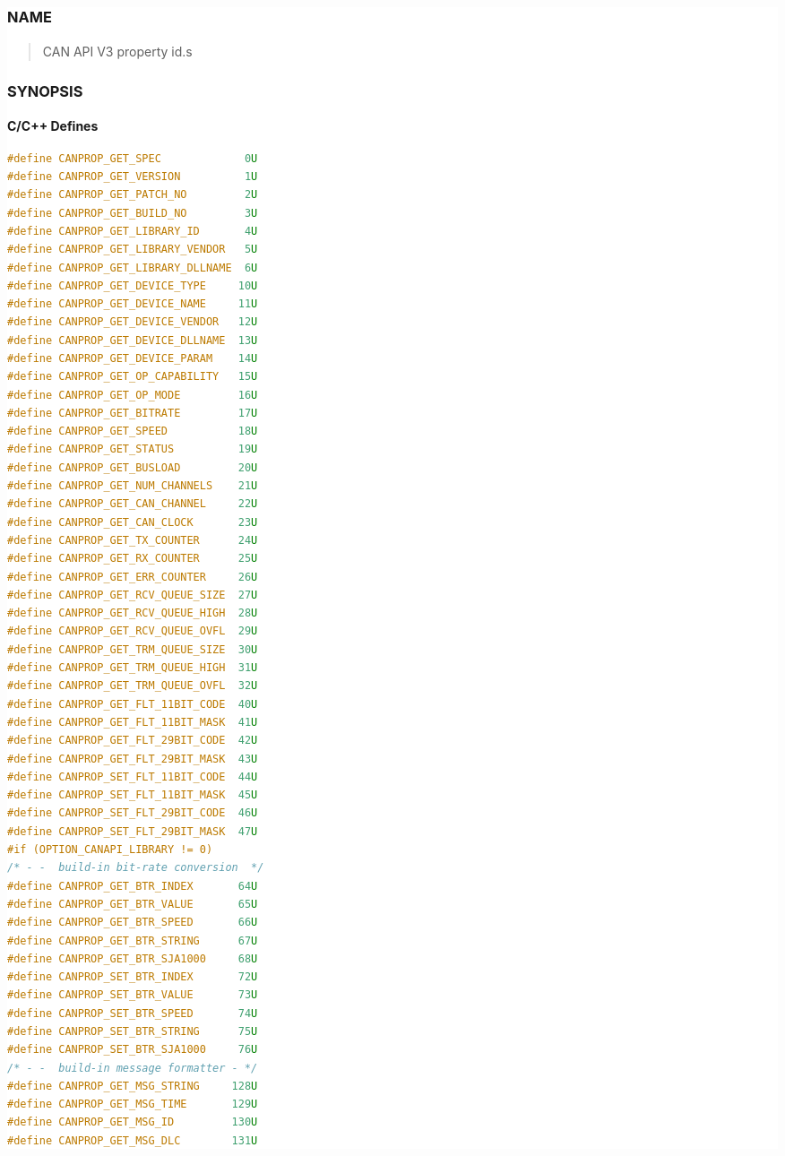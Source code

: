 ### NAME

> CAN API V3 property id.s

### SYNOPSIS

<a id="property_defines"></a>
**C/C++ Defines**
```C++
#define CANPROP_GET_SPEC             0U
#define CANPROP_GET_VERSION          1U
#define CANPROP_GET_PATCH_NO         2U
#define CANPROP_GET_BUILD_NO         3U
#define CANPROP_GET_LIBRARY_ID       4U
#define CANPROP_GET_LIBRARY_VENDOR   5U
#define CANPROP_GET_LIBRARY_DLLNAME  6U
#define CANPROP_GET_DEVICE_TYPE     10U
#define CANPROP_GET_DEVICE_NAME     11U
#define CANPROP_GET_DEVICE_VENDOR   12U
#define CANPROP_GET_DEVICE_DLLNAME  13U
#define CANPROP_GET_DEVICE_PARAM    14U
#define CANPROP_GET_OP_CAPABILITY   15U
#define CANPROP_GET_OP_MODE         16U
#define CANPROP_GET_BITRATE         17U
#define CANPROP_GET_SPEED           18U
#define CANPROP_GET_STATUS          19U
#define CANPROP_GET_BUSLOAD         20U
#define CANPROP_GET_NUM_CHANNELS    21U
#define CANPROP_GET_CAN_CHANNEL     22U
#define CANPROP_GET_CAN_CLOCK       23U
#define CANPROP_GET_TX_COUNTER      24U
#define CANPROP_GET_RX_COUNTER      25U
#define CANPROP_GET_ERR_COUNTER     26U
#define CANPROP_GET_RCV_QUEUE_SIZE  27U
#define CANPROP_GET_RCV_QUEUE_HIGH  28U
#define CANPROP_GET_RCV_QUEUE_OVFL  29U
#define CANPROP_GET_TRM_QUEUE_SIZE  30U
#define CANPROP_GET_TRM_QUEUE_HIGH  31U
#define CANPROP_GET_TRM_QUEUE_OVFL  32U
#define CANPROP_GET_FLT_11BIT_CODE  40U
#define CANPROP_GET_FLT_11BIT_MASK  41U
#define CANPROP_GET_FLT_29BIT_CODE  42U
#define CANPROP_GET_FLT_29BIT_MASK  43U
#define CANPROP_SET_FLT_11BIT_CODE  44U
#define CANPROP_SET_FLT_11BIT_MASK  45U
#define CANPROP_SET_FLT_29BIT_CODE  46U
#define CANPROP_SET_FLT_29BIT_MASK  47U
#if (OPTION_CANAPI_LIBRARY != 0)
/* - -  build-in bit-rate conversion  */
#define CANPROP_GET_BTR_INDEX       64U
#define CANPROP_GET_BTR_VALUE       65U
#define CANPROP_GET_BTR_SPEED       66U
#define CANPROP_GET_BTR_STRING      67U
#define CANPROP_GET_BTR_SJA1000     68U
#define CANPROP_SET_BTR_INDEX       72U
#define CANPROP_SET_BTR_VALUE       73U
#define CANPROP_SET_BTR_SPEED       74U
#define CANPROP_SET_BTR_STRING      75U
#define CANPROP_SET_BTR_SJA1000     76U
/* - -  build-in message formatter - */
#define CANPROP_GET_MSG_STRING     128U
#define CANPROP_GET_MSG_TIME       129U
#define CANPROP_GET_MSG_ID         130U
#define CANPROP_GET_MSG_DLC        131U
```